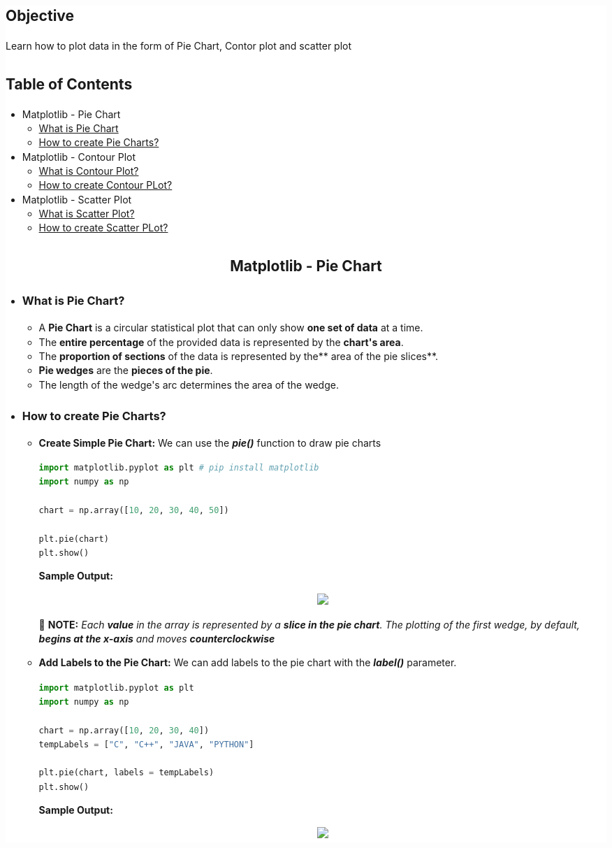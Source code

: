 ## Objective 
Learn how to plot data in the form of Pie Chart, Contor plot and scatter plot 

## Table of Contents
- Matplotlib - Pie Chart
   - [What is Pie Chart](#pie)
   - [How to create Pie Charts?](#createpie)
- Matplotlib - Contour Plot
   - [What is Contour Plot?](#contour)
   - [How to create Contour PLot?](#Createcontour)
- Matplotlib - Scatter Plot
  - [What is Scatter Plot? ](#scatter)
  - [How to create Scatter PLot?](#CreateScatter)
  
  
<h2 align="center">Matplotlib - Pie Chart</h2> 

- ### What is Pie Chart? <a name="pie"></a>
  - A **Pie Chart** is a circular statistical plot that can only show **one set of data** at a time.
  - The **entire percentage** of the provided data is represented by the **chart's area**.
  - The **proportion of sections** of the data is represented by the** area of the pie slices**.
  - **Pie wedges** are the **pieces of the pie**.
  - The length of the wedge's arc determines the area of the wedge.
  
- ### How to create Pie Charts?  <a name="createpie"></a>
  - **Create Simple Pie Chart:** We can use the ***pie()*** function to draw pie charts

    ```python
    import matplotlib.pyplot as plt # pip install matplotlib
    import numpy as np

    chart = np.array([10, 20, 30, 40, 50])

    plt.pie(chart)
    plt.show()
    ```
    **Sample Output:**
    <p align="center"><img src="https://user-images.githubusercontent.com/69134468/125327214-80129880-e360-11eb-9397-072e9aa7bea1.png"></p>
    
    :memo: **NOTE:** *Each **value** in the array is represented by a **slice in the pie chart**. The plotting of the first wedge, by default, **begins at the x-axis** and moves **counterclockwise***
  
  -  **Add Labels to the Pie Chart:** We can add labels to the pie chart with the ***label()*** parameter.

      ```python
      import matplotlib.pyplot as plt
      import numpy as np

      chart = np.array([10, 20, 30, 40])
      tempLabels = ["C", "C++", "JAVA", "PYTHON"]

      plt.pie(chart, labels = tempLabels)
      plt.show() 
      ```
      **Sample Output:**
      <p align="center"><img src="https://user-images.githubusercontent.com/69134468/125383827-aa427580-e3b5-11eb-8055-b01636b331c1.png"></p>
    